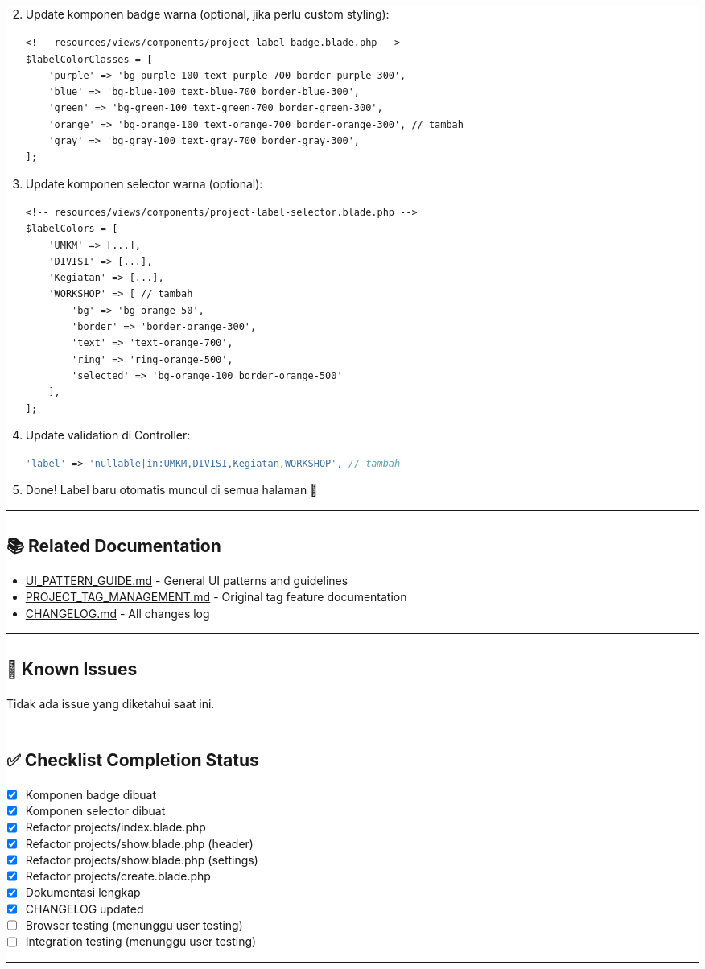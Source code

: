 2. Update komponen badge warna (optional, jika perlu custom styling):
   ```blade
   <!-- resources/views/components/project-label-badge.blade.php -->
   $labelColorClasses = [
       'purple' => 'bg-purple-100 text-purple-700 border-purple-300',
       'blue' => 'bg-blue-100 text-blue-700 border-blue-300',
       'green' => 'bg-green-100 text-green-700 border-green-300',
       'orange' => 'bg-orange-100 text-orange-700 border-orange-300', // tambah
       'gray' => 'bg-gray-100 text-gray-700 border-gray-300',
   ];
   ```

3. Update komponen selector warna (optional):
   ```blade
   <!-- resources/views/components/project-label-selector.blade.php -->
   $labelColors = [
       'UMKM' => [...],
       'DIVISI' => [...],
       'Kegiatan' => [...],
       'WORKSHOP' => [ // tambah
           'bg' => 'bg-orange-50', 
           'border' => 'border-orange-300', 
           'text' => 'text-orange-700', 
           'ring' => 'ring-orange-500', 
           'selected' => 'bg-orange-100 border-orange-500'
       ],
   ];
   ```

4. Update validation di Controller:
   ```php
   'label' => 'nullable|in:UMKM,DIVISI,Kegiatan,WORKSHOP', // tambah
   ```

5. Done! Label baru otomatis muncul di semua halaman 🎉

---

## 📚 Related Documentation
- [UI_PATTERN_GUIDE.md](./UI_PATTERN_GUIDE.md) - General UI patterns and guidelines
- [PROJECT_TAG_MANAGEMENT.md](./PROJECT_TAG_MANAGEMENT.md) - Original tag feature documentation
- [CHANGELOG.md](./CHANGELOG.md) - All changes log

---

## 🐛 Known Issues
Tidak ada issue yang diketahui saat ini.

---

## ✅ Checklist Completion Status

- [x] Komponen badge dibuat
- [x] Komponen selector dibuat
- [x] Refactor projects/index.blade.php
- [x] Refactor projects/show.blade.php (header)
- [x] Refactor projects/show.blade.php (settings)
- [x] Refactor projects/create.blade.php
- [x] Dokumentasi lengkap
- [x] CHANGELOG updated
- [ ] Browser testing (menunggu user testing)
- [ ] Integration testing (menunggu user testing)

---